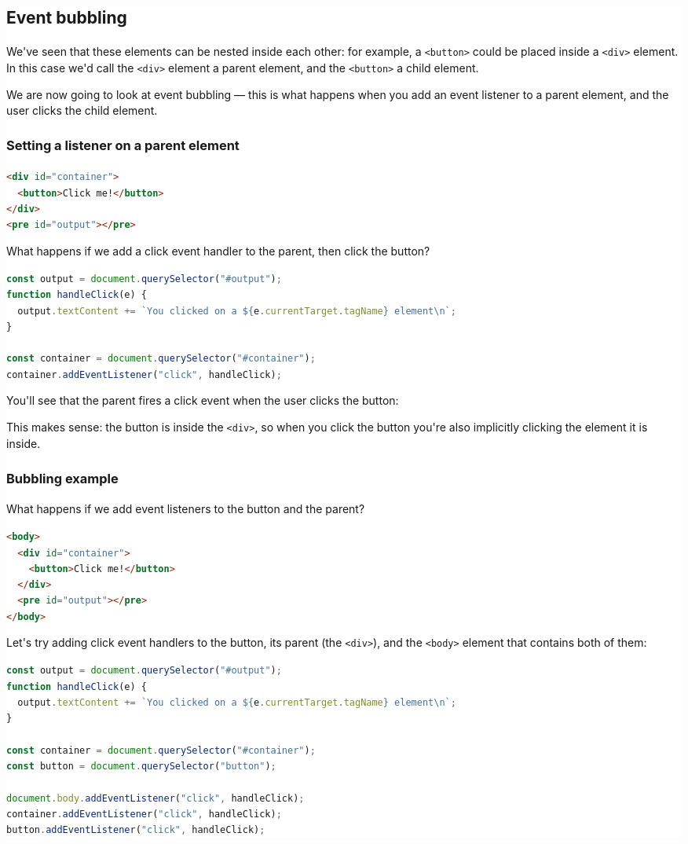 ## Event bubbling

We've seen that these elements can be nested inside each other: for example, a `<button>` could be placed inside a `<div>` element. In this case we'd call the `<div>` element a parent element, and the `<button>` a child element.

We are now going to look at event bubbling — this is what happens when you add an event listener to a parent element, and the user clicks the child element.

### Setting a listener on a parent element

```html
<div id="container">
  <button>Click me!</button>
</div>
<pre id="output"></pre>
```

What happens if we add a click event handler to the parent, then click the button?

```js
const output = document.querySelector("#output");
function handleClick(e) {
  output.textContent += `You clicked on a ${e.currentTarget.tagName} element\n`;
}

const container = document.querySelector("#container");
container.addEventListener("click", handleClick);
```

You'll see that the parent fires a click event when the user clicks the button:

This makes sense: the button is inside the `<div>`, so when you click the button you're also implicitly clicking the element it is inside.

### Bubbling example

What happens if we add event listeners to the button and the parent?

```html
<body>
  <div id="container">
    <button>Click me!</button>
  </div>
  <pre id="output"></pre>
</body>
```

Let's try adding click event handlers to the button, its parent (the `<div>`), and the `<body>` element that contains both of them:

```js
const output = document.querySelector("#output");
function handleClick(e) {
  output.textContent += `You clicked on a ${e.currentTarget.tagName} element\n`;
}

const container = document.querySelector("#container");
const button = document.querySelector("button");

document.body.addEventListener("click", handleClick);
container.addEventListener("click", handleClick);
button.addEventListener("click", handleClick);
```
